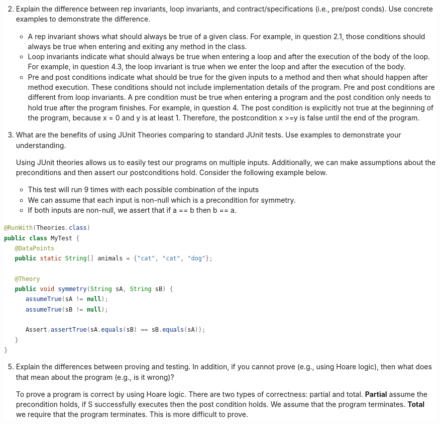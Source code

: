 2. Explain the difference between rep invariants, loop invariants, and contract/specifications (i.e., pre/post
   conds). Use concrete examples to demonstrate the difference.
   - A rep invariant shows what should always be true of a given class. For example, in question 2.1, those conditions
   should always be true when entering and exiting any method in the class.
   - Loop invariants indicate what should always be true when entering a loop and after the execution of the body of the loop.
   For example, in question 4.3, the loop invariant is true when we enter the loop and after the execution of the body.
   - Pre and post conditions indicate what should be true for the given inputs to a method and then what should happen 
   after method execution. These conditions should not include implementation details of the program. Pre and post conditions are 
   different from loop invariants. A pre condition must be true when entering a program and the post condition only needs to
   hold true after the program finishes. For example, in question 4. The post condition is explicitly not true at the beginning of the program,
   because x = 0 and y is at least 1. Therefore, the postcondition x >=y is false until the end of the program.
3. What are the benefits of using JUnit Theories comparing to standard JUnit tests. Use examples to
   demonstrate your understanding.
   
   Using JUnit theories allows us to easily test our programs on multiple inputs. Additionally, we can make assumptions about
   the preconditions and then assert our postconditions hold.
   Consider the following example below.
   - This test will run 9 times with each possible combination of the inputs
   - We can assume that each input is non-null which is a precondition for symmetry.
   - If both inputs are non-null, we assert that if a == b then b == a.

```java
@RunWith(Theories.class)
public class MyTest {
   @DataPoints
   public static String[] animals = {"cat", "cat", "dog"};

   @Theory
   public void symmetry(String sA, String sB) {
      assumeTrue(sA != null);
      assumeTrue(sB != null);

      Assert.assertTrue(sA.equals(sB) == sB.equals(sA));
   }
}
```

5. Explain the differences between proving and testing. In addition, if you cannot prove (e.g., using Hoare
   logic), then what does that mean about the program (e.g., is it wrong)?
   
   To prove a program is correct by using Hoare logic. There are two types of correctness: partial and total.
   **Partial** assume the precondition holds, if S successfully executes then the post condition holds. 
   We assume that the program terminates.
   **Total** we require that the program terminates. This is more difficult to prove.
   